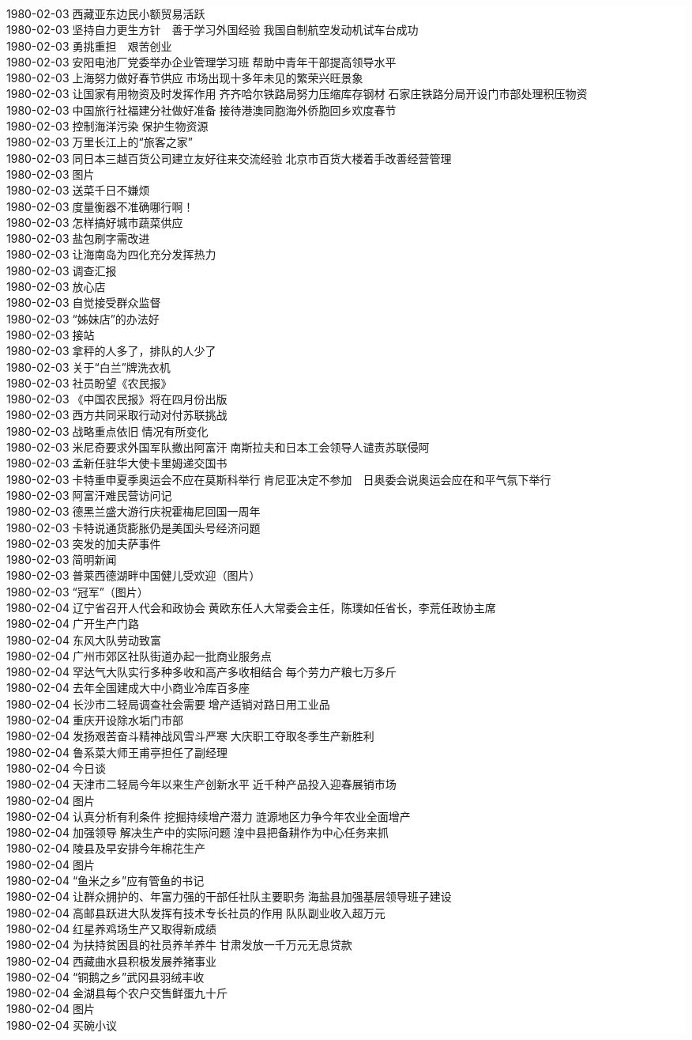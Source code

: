 1980-02-03 西藏亚东边民小额贸易活跃  
1980-02-03 坚持自力更生方针　善于学习外国经验  我国自制航空发动机试车台成功  
1980-02-03 勇挑重担　艰苦创业  
1980-02-03 安阳电池厂党委举办企业管理学习班  帮助中青年干部提高领导水平  
1980-02-03 上海努力做好春节供应  市场出现十多年未见的繁荣兴旺景象  
1980-02-03 让国家有用物资及时发挥作用  齐齐哈尔铁路局努力压缩库存钢材  石家庄铁路分局开设门市部处理积压物资  
1980-02-03 中国旅行社福建分社做好准备  接待港澳同胞海外侨胞回乡欢度春节  
1980-02-03 控制海洋污染  保护生物资源  
1980-02-03 万里长江上的“旅客之家”  
1980-02-03 同日本三越百货公司建立友好往来交流经验  北京市百货大楼着手改善经营管理  
1980-02-03 图片  
1980-02-03 送菜千日不嫌烦  
1980-02-03 度量衡器不准确哪行啊！  
1980-02-03 怎样搞好城市蔬菜供应  
1980-02-03 盐包刷字需改进  
1980-02-03 让海南岛为四化充分发挥热力  
1980-02-03 调查汇报  
1980-02-03 放心店  
1980-02-03 自觉接受群众监督  
1980-02-03 “姊妹店”的办法好  
1980-02-03 接站  
1980-02-03 拿秤的人多了，排队的人少了  
1980-02-03 关于“白兰”牌洗衣机  
1980-02-03 社员盼望《农民报》  
1980-02-03 《中国农民报》将在四月份出版  
1980-02-03 西方共同采取行动对付苏联挑战  
1980-02-03 战略重点依旧  情况有所变化  
1980-02-03 米尼奇要求外国军队撤出阿富汗  南斯拉夫和日本工会领导人谴责苏联侵阿  
1980-02-03 孟新任驻华大使卡里姆递交国书  
1980-02-03 卡特重申夏季奥运会不应在莫斯科举行  肯尼亚决定不参加　日奥委会说奥运会应在和平气氛下举行  
1980-02-03 阿富汗难民营访问记  
1980-02-03 德黑兰盛大游行庆祝霍梅尼回国一周年  
1980-02-03 卡特说通货膨胀仍是美国头号经济问题  
1980-02-03 突发的加夫萨事件  
1980-02-03 简明新闻  
1980-02-03 普莱西德湖畔中国健儿受欢迎（图片）  
1980-02-03 “冠军”（图片）  
1980-02-04 辽宁省召开人代会和政协会  黄欧东任人大常委会主任，陈璞如任省长，李荒任政协主席  
1980-02-04 广开生产门路  
1980-02-04 东风大队劳动致富  
1980-02-04 广州市郊区社队街道办起一批商业服务点  
1980-02-04 罕达气大队实行多种多收和高产多收相结合  每个劳力产粮七万多斤  
1980-02-04 去年全国建成大中小商业冷库百多座  
1980-02-04 长沙市二轻局调查社会需要  增产适销对路日用工业品  
1980-02-04 重庆开设除水垢门市部  
1980-02-04 发扬艰苦奋斗精神战风雪斗严寒  大庆职工夺取冬季生产新胜利  
1980-02-04 鲁系菜大师王甫亭担任了副经理  
1980-02-04 今日谈  
1980-02-04 天津市二轻局今年以来生产创新水平  近千种产品投入迎春展销市场  
1980-02-04 图片  
1980-02-04 认真分析有利条件  挖掘持续增产潜力  涟源地区力争今年农业全面增产  
1980-02-04 加强领导  解决生产中的实际问题  湟中县把备耕作为中心任务来抓  
1980-02-04 陵县及早安排今年棉花生产  
1980-02-04 图片  
1980-02-04 “鱼米之乡”应有管鱼的书记  
1980-02-04 让群众拥护的、年富力强的干部任社队主要职务  海盐县加强基层领导班子建设  
1980-02-04 高邮县跃进大队发挥有技术专长社员的作用  队队副业收入超万元  
1980-02-04 红星养鸡场生产又取得新成绩  
1980-02-04 为扶持贫困县的社员养羊养牛  甘肃发放一千万元无息贷款  
1980-02-04 西藏曲水县积极发展养猪事业  
1980-02-04 “铜鹅之乡”武冈县羽绒丰收  
1980-02-04 金湖县每个农户交售鲜蛋九十斤  
1980-02-04 图片  
1980-02-04 买碗小议  